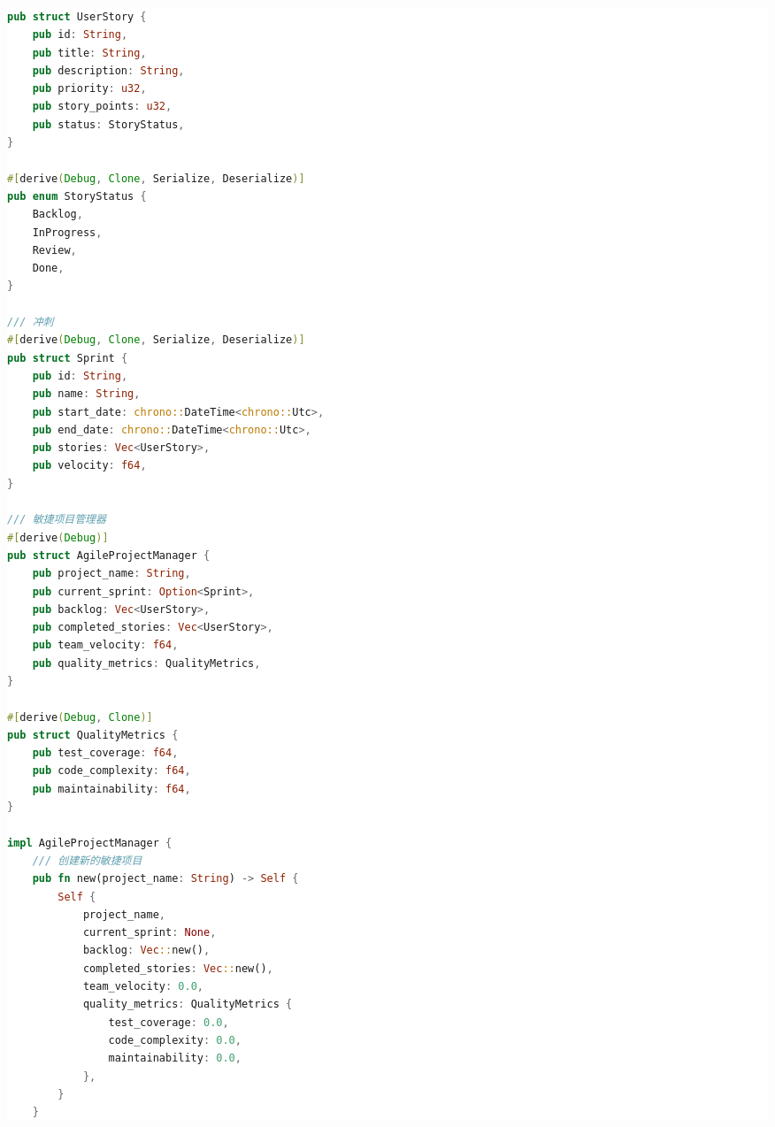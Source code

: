 ```rust
pub struct UserStory {
    pub id: String,
    pub title: String,
    pub description: String,
    pub priority: u32,
    pub story_points: u32,
    pub status: StoryStatus,
}

#[derive(Debug, Clone, Serialize, Deserialize)]
pub enum StoryStatus {
    Backlog,
    InProgress,
    Review,
    Done,
}

/// 冲刺
#[derive(Debug, Clone, Serialize, Deserialize)]
pub struct Sprint {
    pub id: String,
    pub name: String,
    pub start_date: chrono::DateTime<chrono::Utc>,
    pub end_date: chrono::DateTime<chrono::Utc>,
    pub stories: Vec<UserStory>,
    pub velocity: f64,
}

/// 敏捷项目管理器
#[derive(Debug)]
pub struct AgileProjectManager {
    pub project_name: String,
    pub current_sprint: Option<Sprint>,
    pub backlog: Vec<UserStory>,
    pub completed_stories: Vec<UserStory>,
    pub team_velocity: f64,
    pub quality_metrics: QualityMetrics,
}

#[derive(Debug, Clone)]
pub struct QualityMetrics {
    pub test_coverage: f64,
    pub code_complexity: f64,
    pub maintainability: f64,
}

impl AgileProjectManager {
    /// 创建新的敏捷项目
    pub fn new(project_name: String) -> Self {
        Self {
            project_name,
            current_sprint: None,
            backlog: Vec::new(),
            completed_stories: Vec::new(),
            team_velocity: 0.0,
            quality_metrics: QualityMetrics {
                test_coverage: 0.0,
                code_complexity: 0.0,
                maintainability: 0.0,
            },
        }
    }

```